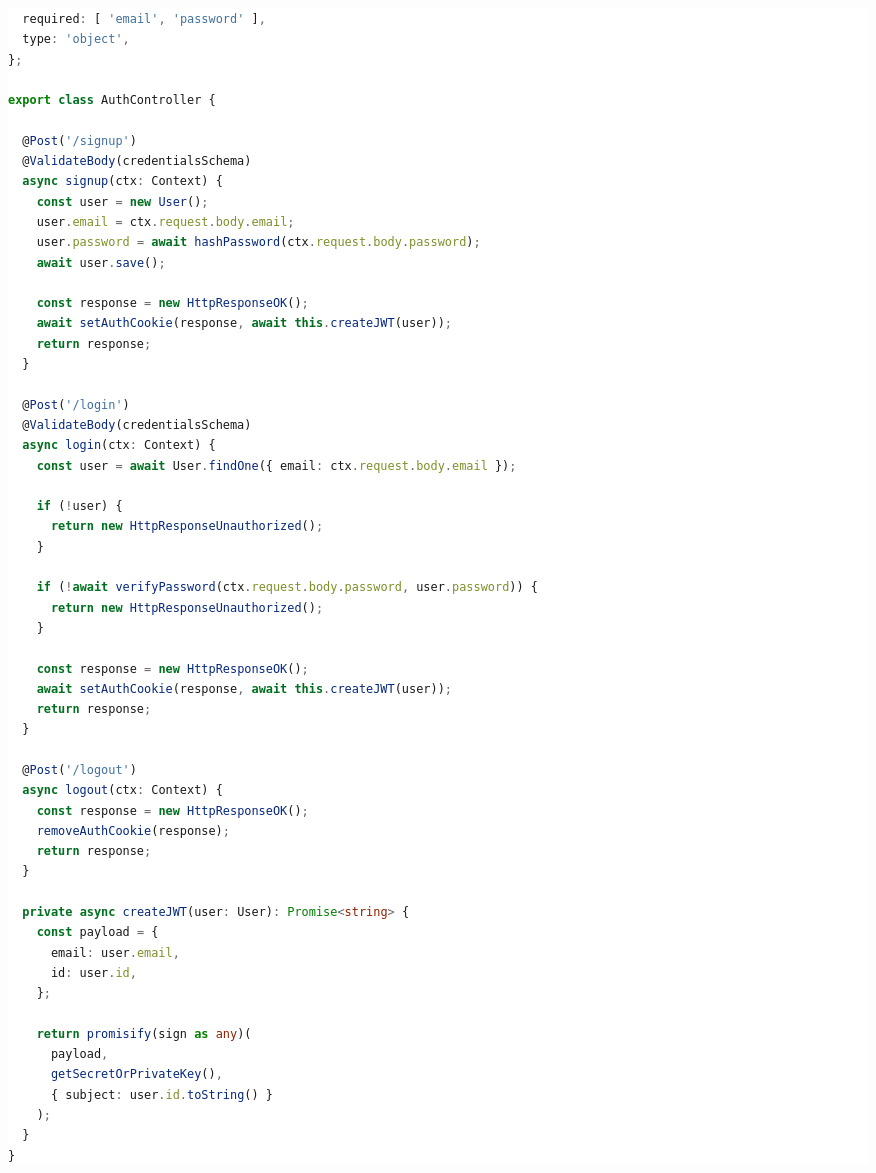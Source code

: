 ```typescript
  required: [ 'email', 'password' ],
  type: 'object',
};

export class AuthController {

  @Post('/signup')
  @ValidateBody(credentialsSchema)
  async signup(ctx: Context) {
    const user = new User();
    user.email = ctx.request.body.email;
    user.password = await hashPassword(ctx.request.body.password);
    await user.save();

    const response = new HttpResponseOK();
    await setAuthCookie(response, await this.createJWT(user));
    return response;
  }

  @Post('/login')
  @ValidateBody(credentialsSchema)
  async login(ctx: Context) {
    const user = await User.findOne({ email: ctx.request.body.email });

    if (!user) {
      return new HttpResponseUnauthorized();
    }

    if (!await verifyPassword(ctx.request.body.password, user.password)) {
      return new HttpResponseUnauthorized();
    }

    const response = new HttpResponseOK();
    await setAuthCookie(response, await this.createJWT(user));
    return response;
  }

  @Post('/logout')
  async logout(ctx: Context) {
    const response = new HttpResponseOK();
    removeAuthCookie(response);
    return response;
  }

  private async createJWT(user: User): Promise<string> {
    const payload = {
      email: user.email,
      id: user.id,
    };
    
    return promisify(sign as any)(
      payload,
      getSecretOrPrivateKey(),
      { subject: user.id.toString() }
    );
  }
}
```
